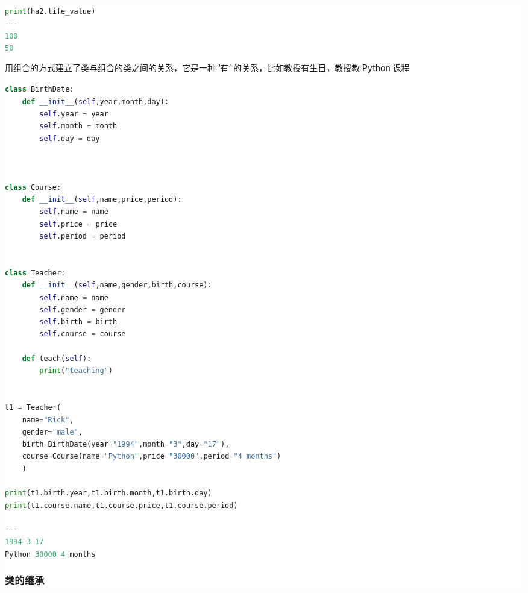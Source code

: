 ```python
print(ha2.life_value)
---
100
50
```

用组合的方式建立了类与组合的类之间的关系，它是一种 ‘有’ 的关系，比如教授有生日，教授教 Python 课程

```python
class BirthDate:
	def __init__(self,year,month,day):
		self.year = year
		self.month = month
		self.day = day



class Course:
	def __init__(self,name,price,period):
		self.name = name
		self.price = price
		self.period = period


class Teacher:
	def __init__(self,name,gender,birth,course):
		self.name = name
		self.gender = gender
		self.birth = birth
		self.course = course

	def teach(self):
		print("teaching")


t1 = Teacher(
	name="Rick",
	gender="male",
	birth=BirthDate(year="1994",month="3",day="17"),
	course=Course(name="Python",price="30000",period="4 months")
	)

print(t1.birth.year,t1.birth.month,t1.birth.day)
print(t1.course.name,t1.course.price,t1.course.period)

---
1994 3 17
Python 30000 4 months
```

### 类的继承

